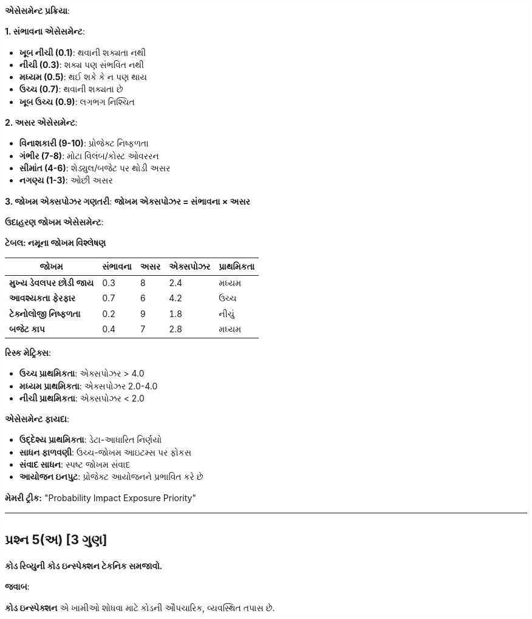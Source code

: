**એસેસમેન્ટ પ્રક્રિયા**:

**1. સંભાવના એસેસમેન્ટ**:

- **ખૂબ નીચી (0.1)**: થવાની શક્યતા નથી
- **નીચી (0.3)**: શક્ય પણ સંભવિત નથી  
- **મધ્યમ (0.5)**: થઈ શકે કે ન પણ થાય
- **ઉચ્ચ (0.7)**: થવાની શક્યતા છે
- **ખૂબ ઉચ્ચ (0.9)**: લગભગ નિશ્ચિત

**2. અસર એસેસમેન્ટ**:

- **વિનાશકારી (9-10)**: પ્રોજેક્ટ નિષ્ફળતા
- **ગંભીર (7-8)**: મોટા વિલંબ/કોસ્ટ ઓવરરન
- **સીમાંત (4-6)**: શેડ્યુલ/બજેટ પર થોડી અસર
- **નગણ્ય (1-3)**: ઓછી અસર

**3. જોખમ એક્સપોઝર ગણતરી**:
**જોખમ એક્સપોઝર = સંભાવના × અસર**

**ઉદાહરણ જોખમ એસેસમેન્ટ**:

**ટેબલ: નમૂના જોખમ વિશ્લેષણ**

| જોખમ | સંભાવના | અસર | એક્સપોઝર | પ્રાથમિકતા |
|---|---|---|---|---|
| **મુખ્ય ડેવલપર છોડી જાય** | 0.3 | 8 | 2.4 | મધ્યમ |
| **આવશ્યકતા ફેરફાર** | 0.7 | 6 | 4.2 | ઉચ્ચ |
| **ટેક્નોલોજી નિષ્ફળતા** | 0.2 | 9 | 1.8 | નીચું |
| **બજેટ કાપ** | 0.4 | 7 | 2.8 | મધ્યમ |

**રિસ્ક મેટ્રિક્સ**:

- **ઉચ્ચ પ્રાથમિકતા**: એક્સપોઝર > 4.0
- **મધ્યમ પ્રાથમિકતા**: એક્સપોઝર 2.0-4.0  
- **નીચી પ્રાથમિકતા**: એક્સપોઝર < 2.0

**એસેસમેન્ટ ફાયદા**:

- **ઉદ્દેશ્ય પ્રાથમિકતા**: ડેટા-આધારિત નિર્ણયો
- **સાધન ફાળવણી**: ઉચ્ચ-જોખમ આઇટમ્સ પર ફોકસ
- **સંવાદ સાધન**: સ્પષ્ટ જોખમ સંવાદ
- **આયોજન ઇનપુટ**: પ્રોજેક્ટ આયોજનને પ્રભાવિત કરે છે

**મેમરી ટ્રીક:** "Probability Impact Exposure Priority"

---

## પ્રશ્ન 5(અ) [3 ગુણ]

**કોડ રિવ્યુની કોડ ઇન્સ્પેક્શન ટેકનિક સમજાવો.**

**જવાબ**:

**કોડ ઇન્સ્પેક્શન** એ ખામીઓ શોધવા માટે કોડની ઔપચારિક, વ્યવસ્થિત તપાસ છે.
